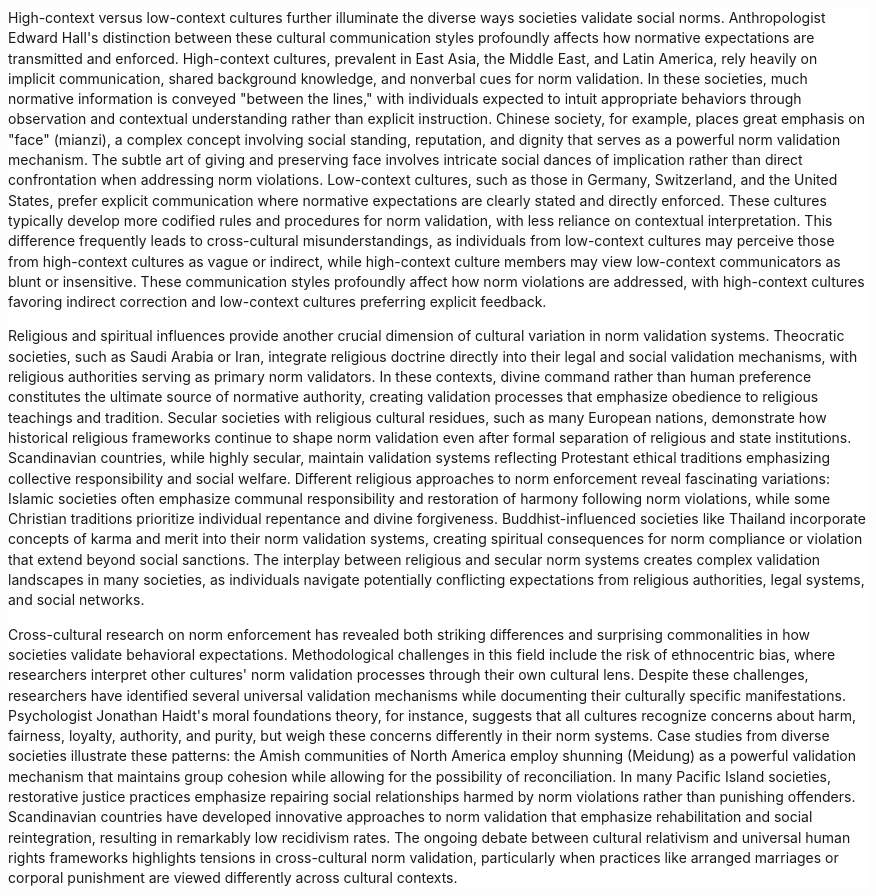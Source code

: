 High-context versus low-context cultures further illuminate the diverse ways societies validate social norms. Anthropologist Edward Hall's distinction between these cultural communication styles profoundly affects how normative expectations are transmitted and enforced. High-context cultures, prevalent in East Asia, the Middle East, and Latin America, rely heavily on implicit communication, shared background knowledge, and nonverbal cues for norm validation. In these societies, much normative information is conveyed "between the lines," with individuals expected to intuit appropriate behaviors through observation and contextual understanding rather than explicit instruction. Chinese society, for example, places great emphasis on "face" (mianzi), a complex concept involving social standing, reputation, and dignity that serves as a powerful norm validation mechanism. The subtle art of giving and preserving face involves intricate social dances of implication rather than direct confrontation when addressing norm violations. Low-context cultures, such as those in Germany, Switzerland, and the United States, prefer explicit communication where normative expectations are clearly stated and directly enforced. These cultures typically develop more codified rules and procedures for norm validation, with less reliance on contextual interpretation. This difference frequently leads to cross-cultural misunderstandings, as individuals from low-context cultures may perceive those from high-context cultures as vague or indirect, while high-context culture members may view low-context communicators as blunt or insensitive. These communication styles profoundly affect how norm violations are addressed, with high-context cultures favoring indirect correction and low-context cultures preferring explicit feedback.

Religious and spiritual influences provide another crucial dimension of cultural variation in norm validation systems. Theocratic societies, such as Saudi Arabia or Iran, integrate religious doctrine directly into their legal and social validation mechanisms, with religious authorities serving as primary norm validators. In these contexts, divine command rather than human preference constitutes the ultimate source of normative authority, creating validation processes that emphasize obedience to religious teachings and tradition. Secular societies with religious cultural residues, such as many European nations, demonstrate how historical religious frameworks continue to shape norm validation even after formal separation of religious and state institutions. Scandinavian countries, while highly secular, maintain validation systems reflecting Protestant ethical traditions emphasizing collective responsibility and social welfare. Different religious approaches to norm enforcement reveal fascinating variations: Islamic societies often emphasize communal responsibility and restoration of harmony following norm violations, while some Christian traditions prioritize individual repentance and divine forgiveness. Buddhist-influenced societies like Thailand incorporate concepts of karma and merit into their norm validation systems, creating spiritual consequences for norm compliance or violation that extend beyond social sanctions. The interplay between religious and secular norm systems creates complex validation landscapes in many societies, as individuals navigate potentially conflicting expectations from religious authorities, legal systems, and social networks.

Cross-cultural research on norm enforcement has revealed both striking differences and surprising commonalities in how societies validate behavioral expectations. Methodological challenges in this field include the risk of ethnocentric bias, where researchers interpret other cultures' norm validation processes through their own cultural lens. Despite these challenges, researchers have identified several universal validation mechanisms while documenting their culturally specific manifestations. Psychologist Jonathan Haidt's moral foundations theory, for instance, suggests that all cultures recognize concerns about harm, fairness, loyalty, authority, and purity, but weigh these concerns differently in their norm systems. Case studies from diverse societies illustrate these patterns: the Amish communities of North America employ shunning (Meidung) as a powerful validation mechanism that maintains group cohesion while allowing for the possibility of reconciliation. In many Pacific Island societies, restorative justice practices emphasize repairing social relationships harmed by norm violations rather than punishing offenders. Scandinavian countries have developed innovative approaches to norm validation that emphasize rehabilitation and social reintegration, resulting in remarkably low recidivism rates. The ongoing debate between cultural relativism and universal human rights frameworks highlights tensions in cross-cultural norm validation, particularly when practices like arranged marriages or corporal punishment are viewed differently across cultural contexts.
